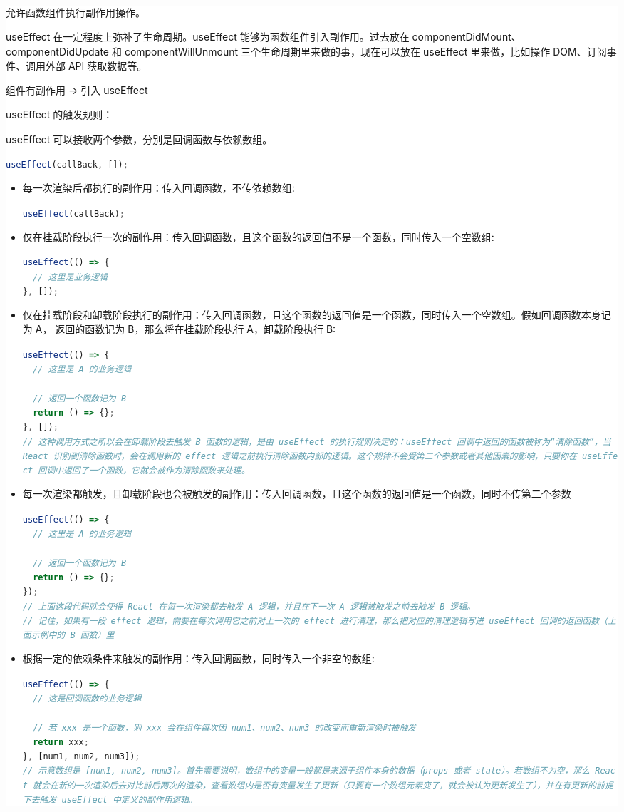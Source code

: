 允许函数组件执行副作用操作。

useEffect 在一定程度上弥补了生命周期。useEffect 能够为函数组件引入副作用。过去放在 componentDidMount、componentDidUpdate 和 componentWillUnmount 三个生命周期里来做的事，现在可以放在 useEffect 里来做，比如操作 DOM、订阅事件、调用外部 API 获取数据等。

组件有副作用 → 引入 useEffect

useEffect 的触发规则：

useEffect 可以接收两个参数，分别是回调函数与依赖数组。

```js
useEffect(callBack, []);
```



- 每一次渲染后都执行的副作用：传入回调函数，不传依赖数组:

  ```jsx
  useEffect(callBack);
  ```

- 仅在挂载阶段执行一次的副作用：传入回调函数，且这个函数的返回值不是一个函数，同时传入一个空数组:

  ```js
  useEffect(() => {
    // 这里是业务逻辑
  }, []);
  ```

- 仅在挂载阶段和卸载阶段执行的副作用：传入回调函数，且这个函数的返回值是一个函数，同时传入一个空数组。假如回调函数本身记为 A， 返回的函数记为 B，那么将在挂载阶段执行 A，卸载阶段执行 B:

  ```js
  useEffect(() => {
    // 这里是 A 的业务逻辑

    // 返回一个函数记为 B
    return () => {};
  }, []);
  // 这种调用方式之所以会在卸载阶段去触发 B 函数的逻辑，是由 useEffect 的执行规则决定的：useEffect 回调中返回的函数被称为“清除函数”，当 React 识别到清除函数时，会在调用新的 effect 逻辑之前执行清除函数内部的逻辑。这个规律不会受第二个参数或者其他因素的影响，只要你在 useEffect 回调中返回了一个函数，它就会被作为清除函数来处理。
  ```

- 每一次渲染都触发，且卸载阶段也会被触发的副作用：传入回调函数，且这个函数的返回值是一个函数，同时不传第二个参数

  ```js
  useEffect(() => {
    // 这里是 A 的业务逻辑

    // 返回一个函数记为 B
    return () => {};
  });
  // 上面这段代码就会使得 React 在每一次渲染都去触发 A 逻辑，并且在下一次 A 逻辑被触发之前去触发 B 逻辑。
  // 记住，如果有一段 effect 逻辑，需要在每次调用它之前对上一次的 effect 进行清理，那么把对应的清理逻辑写进 useEffect 回调的返回函数（上面示例中的 B 函数）里
  ```

- 根据一定的依赖条件来触发的副作用：传入回调函数，同时传入一个非空的数组:

  ```js
  useEffect(() => {
    // 这是回调函数的业务逻辑
  
    // 若 xxx 是一个函数，则 xxx 会在组件每次因 num1、num2、num3 的改变而重新渲染时被触发
    return xxx;
  }, [num1, num2, num3]);
  // 示意数组是 [num1, num2, num3]。首先需要说明，数组中的变量一般都是来源于组件本身的数据（props 或者 state）。若数组不为空，那么 React 就会在新的一次渲染后去对比前后两次的渲染，查看数组内是否有变量发生了更新（只要有一个数组元素变了，就会被认为更新发生了），并在有更新的前提下去触发 useEffect 中定义的副作用逻辑。
  ```
